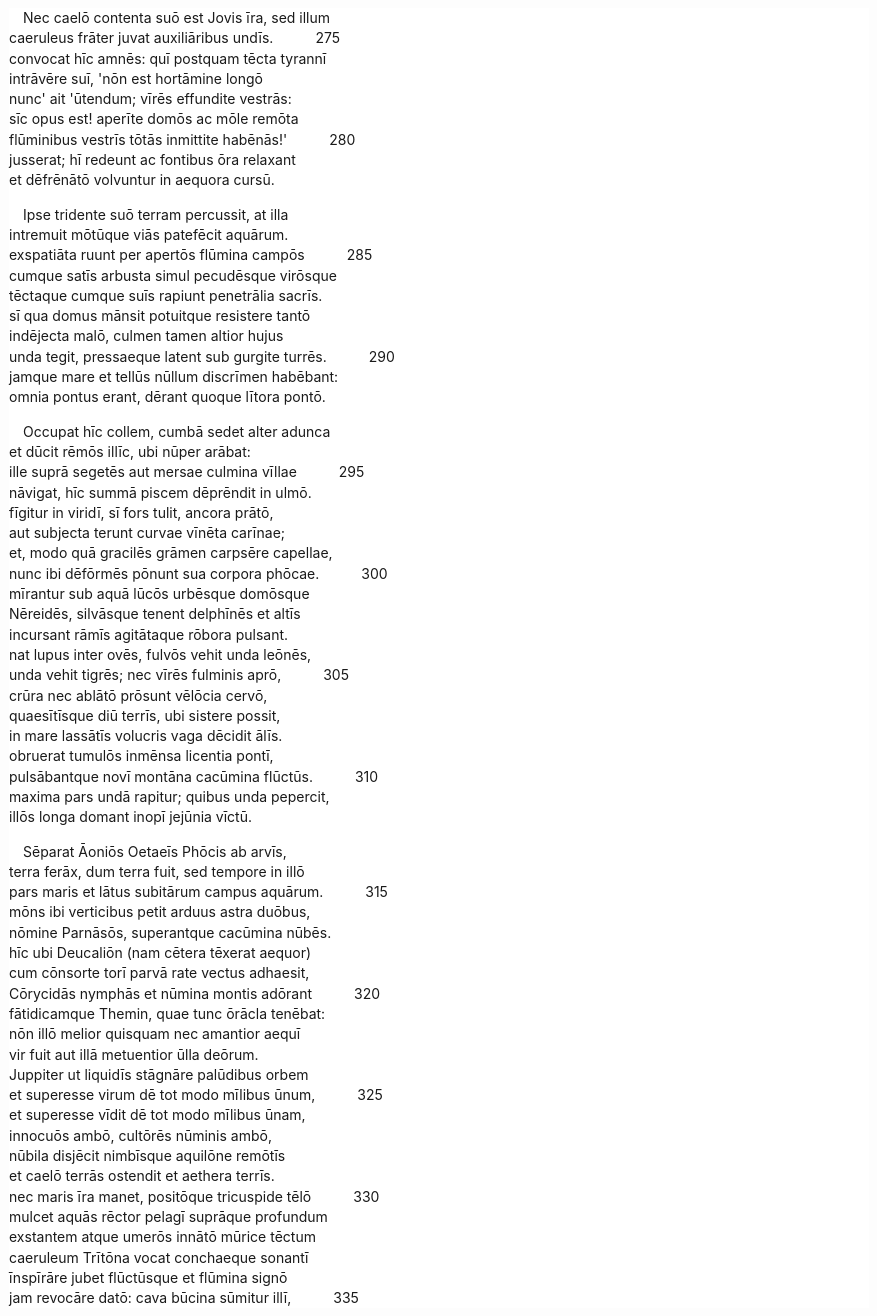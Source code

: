 &emsp;Nec caelō contenta suō est Jovis īra, sed illum  
caeruleus frāter juvat auxiliāribus undīs.&emsp;&emsp;&emsp;275  
convocat hīc amnēs: quī postquam tēcta tyrannī  
intrāvēre suī, 'nōn est hortāmine longō  
nunc' ait 'ūtendum; vīrēs effundite vestrās:  
sīc opus est! aperīte domōs ac mōle remōta  
flūminibus vestrīs tōtās inmittite habēnās!'&emsp;&emsp;&emsp;280  
jusserat; hī redeunt ac fontibus ōra relaxant  
et dēfrēnātō volvuntur in aequora cursū.  
  
&emsp;Ipse tridente suō terram percussit, at illa  
intremuit mōtūque viās patefēcit aquārum.  
exspatiāta ruunt per apertōs flūmina campōs&emsp;&emsp;&emsp;285  
cumque satīs arbusta simul pecudēsque virōsque  
tēctaque cumque suīs rapiunt penetrālia sacrīs.  
sī qua domus mānsit potuitque resistere tantō  
indējecta malō, culmen tamen altior hujus  
unda tegit, pressaeque latent sub gurgite turrēs.&emsp;&emsp;&emsp;290  
jamque mare et tellūs nūllum discrīmen habēbant:  
omnia pontus erant, dērant quoque lītora pontō.  
  
&emsp;Occupat hīc collem, cumbā sedet alter adunca  
et dūcit rēmōs illīc, ubi nūper arābat:  
ille suprā segetēs aut mersae culmina vīllae&emsp;&emsp;&emsp;295  
nāvigat, hīc summā piscem dēprēndit in ulmō.  
fīgitur in viridī, sī fors tulit, ancora prātō,  
aut subjecta terunt curvae vīnēta carīnae;  
et, modo quā gracilēs grāmen carpsēre capellae,  
nunc ibi dēfōrmēs pōnunt sua corpora phōcae.&emsp;&emsp;&emsp;300  
mīrantur sub aquā lūcōs urbēsque domōsque  
Nēreidēs, silvāsque tenent delphīnēs et altīs  
incursant rāmīs agitātaque rōbora pulsant.  
nat lupus inter ovēs, fulvōs vehit unda leōnēs,  
unda vehit tigrēs; nec vīrēs fulminis aprō,&emsp;&emsp;&emsp;305  
crūra nec ablātō prōsunt vēlōcia cervō,  
quaesītīsque diū terrīs, ubi sistere possit,  
in mare lassātīs volucris vaga dēcidit ālīs.  
obruerat tumulōs inmēnsa licentia pontī,  
pulsābantque novī montāna cacūmina flūctūs.&emsp;&emsp;&emsp;310  
maxima pars undā rapitur; quibus unda pepercit,  
illōs longa domant inopī jejūnia vīctū.  
  
&emsp;Sēparat Āoniōs Oetaeīs Phōcis ab arvīs,  
terra ferāx, dum terra fuit, sed tempore in illō  
pars maris et lātus subitārum campus aquārum.&emsp;&emsp;&emsp;315  
mōns ibi verticibus petit arduus astra duōbus,  
nōmine Parnāsōs, superantque cacūmina nūbēs.  
hīc ubi Deucaliōn (nam cētera tēxerat aequor)  
cum cōnsorte torī parvā rate vectus adhaesit,  
Cōrycidās nymphās et nūmina montis adōrant&emsp;&emsp;&emsp;320  
fātidicamque Themin, quae tunc ōrācla tenēbat:  
nōn illō melior quisquam nec amantior aequī  
vir fuit aut illā metuentior ūlla deōrum.  
Juppiter ut liquidīs stāgnāre palūdibus orbem  
et superesse virum dē tot modo mīlibus ūnum,&emsp;&emsp;&emsp;325  
et superesse vīdit dē tot modo mīlibus ūnam,  
innocuōs ambō, cultōrēs nūminis ambō,  
nūbila disjēcit nimbīsque aquilōne remōtīs  
et caelō terrās ostendit et aethera terrīs.  
nec maris īra manet, positōque tricuspide tēlō&emsp;&emsp;&emsp;330  
mulcet aquās rēctor pelagī suprāque profundum  
exstantem atque umerōs innātō mūrice tēctum  
caeruleum Trītōna vocat conchaeque sonantī  
īnspīrāre jubet flūctūsque et flūmina signō  
jam revocāre datō: cava būcina sūmitur illī,&emsp;&emsp;&emsp;335  